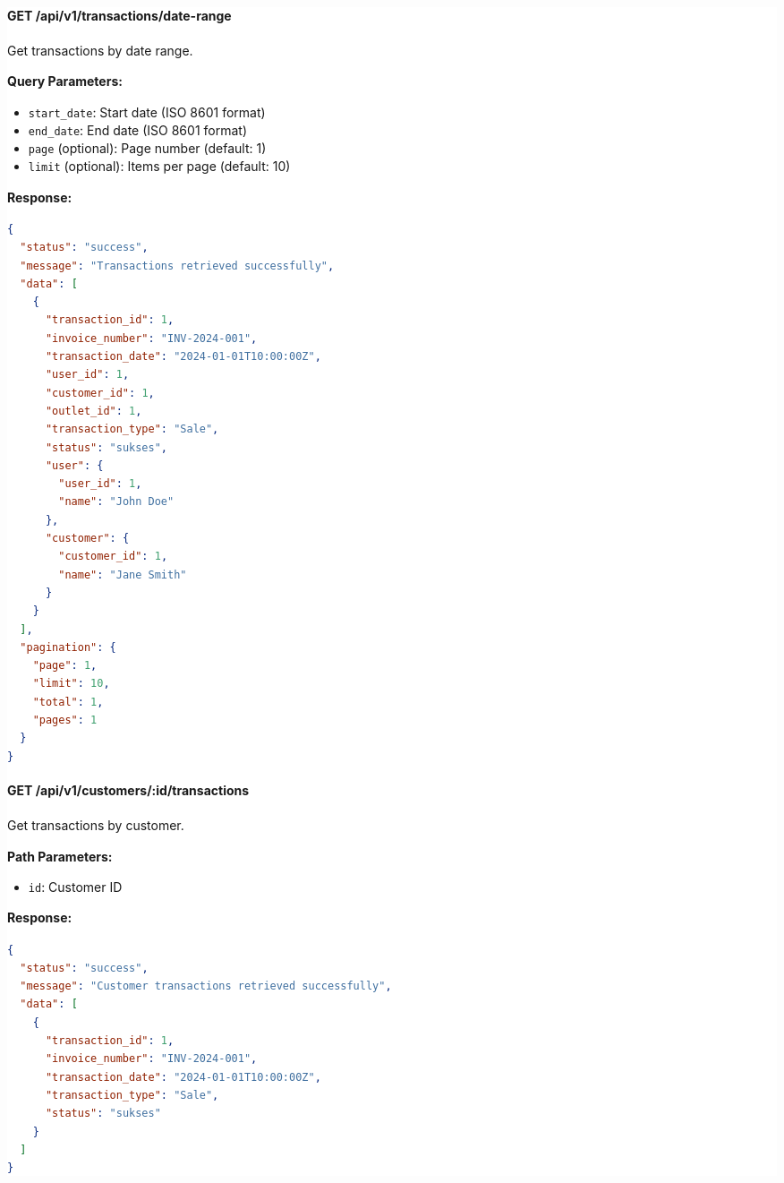 #### GET /api/v1/transactions/date-range
Get transactions by date range.

**Query Parameters:**
- `start_date`: Start date (ISO 8601 format)
- `end_date`: End date (ISO 8601 format)
- `page` (optional): Page number (default: 1)
- `limit` (optional): Items per page (default: 10)

**Response:**
```json
{
  "status": "success",
  "message": "Transactions retrieved successfully",
  "data": [
    {
      "transaction_id": 1,
      "invoice_number": "INV-2024-001",
      "transaction_date": "2024-01-01T10:00:00Z",
      "user_id": 1,
      "customer_id": 1,
      "outlet_id": 1,
      "transaction_type": "Sale",
      "status": "sukses",
      "user": {
        "user_id": 1,
        "name": "John Doe"
      },
      "customer": {
        "customer_id": 1,
        "name": "Jane Smith"
      }
    }
  ],
  "pagination": {
    "page": 1,
    "limit": 10,
    "total": 1,
    "pages": 1
  }
}
```

#### GET /api/v1/customers/:id/transactions
Get transactions by customer.

**Path Parameters:**
- `id`: Customer ID

**Response:**
```json
{
  "status": "success",
  "message": "Customer transactions retrieved successfully",
  "data": [
    {
      "transaction_id": 1,
      "invoice_number": "INV-2024-001",
      "transaction_date": "2024-01-01T10:00:00Z",
      "transaction_type": "Sale",
      "status": "sukses"
    }
  ]
}
```
